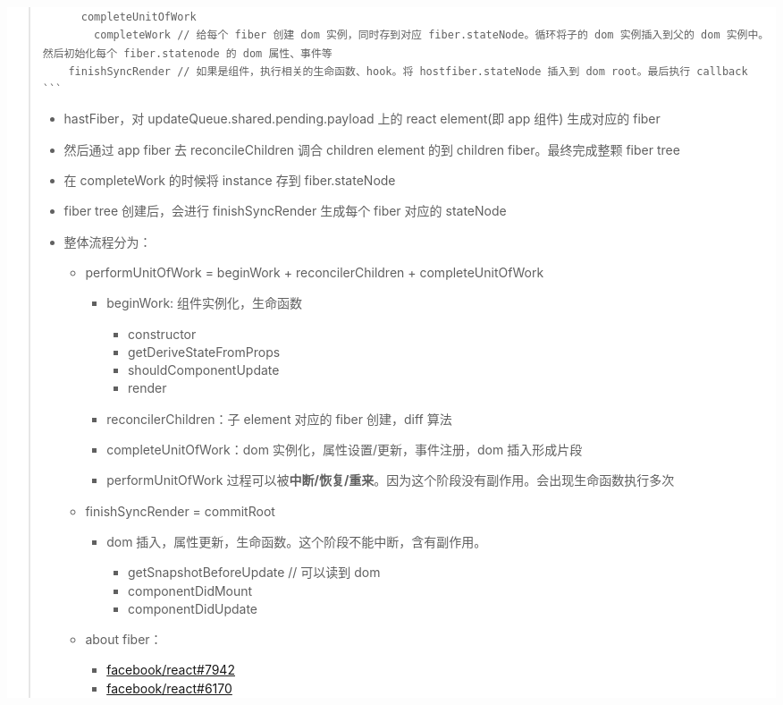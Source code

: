 >           completeUnitOfWork
>             completeWork // 给每个 fiber 创建 dom 实例，同时存到对应 fiber.stateNode。循环将子的 dom 实例插入到父的 dom 实例中。然后初始化每个 fiber.statenode 的 dom 属性、事件等
>         finishSyncRender // 如果是组件，执行相关的生命函数、hook。将 hostfiber.stateNode 插入到 dom root。最后执行 callback
>     ```
>   * hastFiber，对 updateQueue.shared.pending.payload 上的 react element(即 app 组件) 生成对应的 fiber
>   * 然后通过 app fiber 去 reconcileChildren 调合 children element 的到 children fiber。最终完成整颗 fiber tree
>   * 在 completeWork 的时候将 instance 存到 fiber.stateNode
>   * fiber tree 创建后，会进行 finishSyncRender 生成每个 fiber 对应的 stateNode
> * 整体流程分为：
>   
>   * performUnitOfWork = beginWork + reconcilerChildren + completeUnitOfWork
>     
>     * beginWork: 组件实例化，生命函数
>       
>       * constructor
>       * getDeriveStateFromProps
>       * shouldComponentUpdate
>       * render
>     * reconcilerChildren：子 element 对应的 fiber 创建，diff 算法
>     * completeUnitOfWork：dom 实例化，属性设置/更新，事件注册，dom 插入形成片段
>     * performUnitOfWork 过程可以被**中断/恢复/重来**。因为这个阶段没有副作用。会出现生命函数执行多次
>   * finishSyncRender = commitRoot
>     
>     * dom 插入，属性更新，生命函数。这个阶段不能中断，含有副作用。
>       
>       * getSnapshotBeforeUpdate // 可以读到 dom
>       * componentDidMount
>       * componentDidUpdate
>   * about fiber：
>     
>     * [facebook/react#7942](https://github.com/facebook/react/issues/7942)
>     * [facebook/react#6170](https://github.com/facebook/react/issues/6170)
> 
